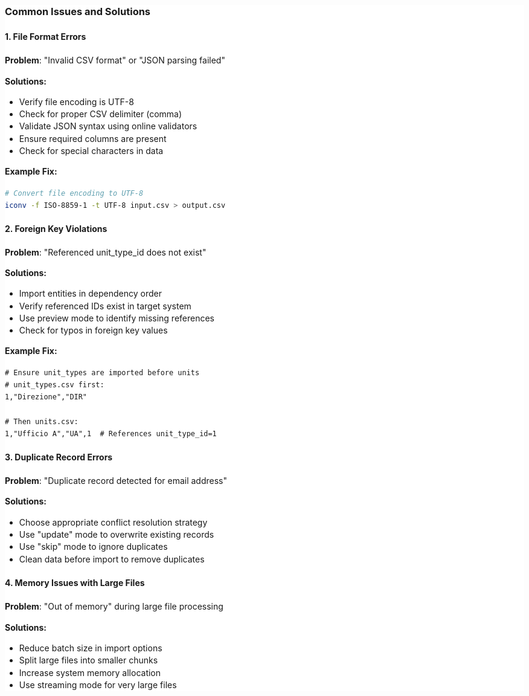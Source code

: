 ### Common Issues and Solutions

#### 1. File Format Errors

**Problem**: "Invalid CSV format" or "JSON parsing failed"

**Solutions:**
- Verify file encoding is UTF-8
- Check for proper CSV delimiter (comma)
- Validate JSON syntax using online validators
- Ensure required columns are present
- Check for special characters in data

**Example Fix:**
```bash
# Convert file encoding to UTF-8
iconv -f ISO-8859-1 -t UTF-8 input.csv > output.csv
```

#### 2. Foreign Key Violations

**Problem**: "Referenced unit_type_id does not exist"

**Solutions:**
- Import entities in dependency order
- Verify referenced IDs exist in target system
- Use preview mode to identify missing references
- Check for typos in foreign key values

**Example Fix:**
```csv
# Ensure unit_types are imported before units
# unit_types.csv first:
1,"Direzione","DIR"

# Then units.csv:
1,"Ufficio A","UA",1  # References unit_type_id=1
```

#### 3. Duplicate Record Errors

**Problem**: "Duplicate record detected for email address"

**Solutions:**
- Choose appropriate conflict resolution strategy
- Use "update" mode to overwrite existing records
- Use "skip" mode to ignore duplicates
- Clean data before import to remove duplicates

#### 4. Memory Issues with Large Files

**Problem**: "Out of memory" during large file processing

**Solutions:**
- Reduce batch size in import options
- Split large files into smaller chunks
- Increase system memory allocation
- Use streaming mode for very large files
